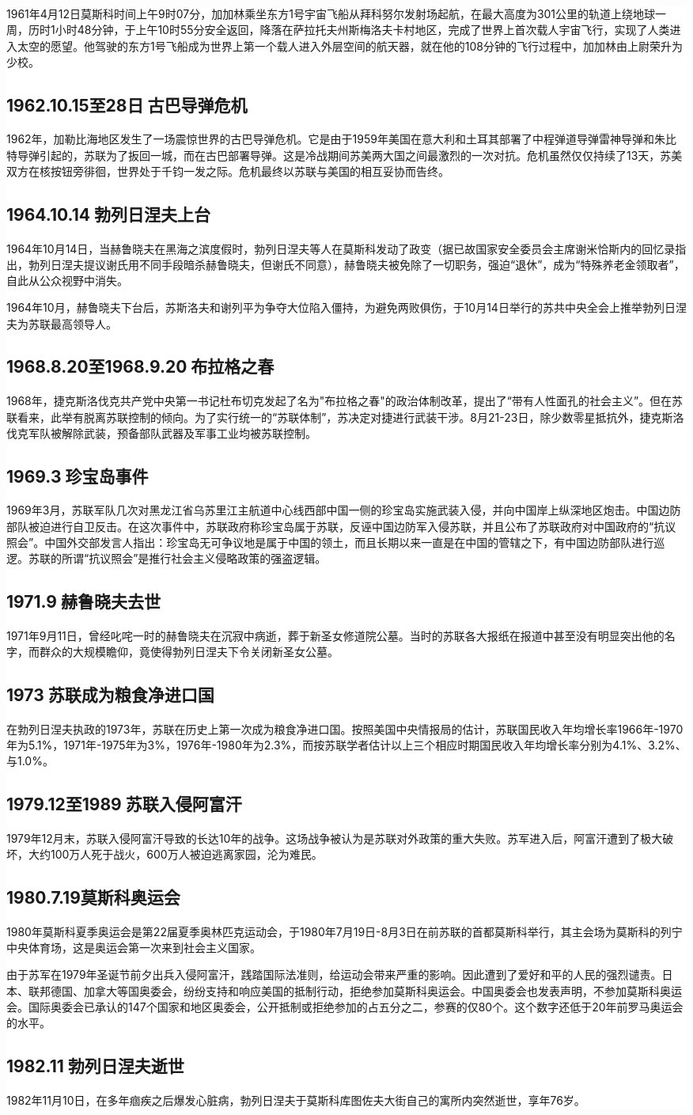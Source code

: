 1961年4月12日莫斯科时间上午9时07分，加加林乘坐东方1号宇宙飞船从拜科努尔发射场起航，在最大高度为301公里的轨道上绕地球一周，历时1小时48分钟，于上午10时55分安全返回，降落在萨拉托夫州斯梅洛夫卡村地区，完成了世界上首次载人宇宙飞行，实现了人类进入太空的愿望。他驾驶的东方1号飞船成为世界上第一个载人进入外层空间的航天器，就在他的108分钟的飞行过程中，加加林由上尉荣升为少校。

## 1962.10.15至28日 古巴导弹危机

1962年，加勒比海地区发生了一场震惊世界的古巴导弹危机。它是由于1959年美国在意大利和土耳其部署了中程弹道导弹雷神导弹和朱比特导弹引起的，苏联为了扳回一城，而在古巴部署导弹。这是冷战期间苏美两大国之间最激烈的一次对抗。危机虽然仅仅持续了13天，苏美双方在核按钮旁徘徊，世界处于千钧一发之际。危机最终以苏联与美国的相互妥协而告终。

## 1964.10.14 勃列日涅夫上台

1964年10月14日，当赫鲁晓夫在黑海之滨度假时，勃列日涅夫等人在莫斯科发动了政变（据已故国家安全委员会主席谢米恰斯内的回忆录指出，勃列日涅夫提议谢氏用不同手段暗杀赫鲁晓夫，但谢氏不同意），赫鲁晓夫被免除了一切职务，强迫“退休”，成为“特殊养老金领取者”，自此从公众视野中消失。

1964年10月，赫鲁晓夫下台后，苏斯洛夫和谢列平为争夺大位陷入僵持，为避免两败俱伤，于10月14日举行的苏共中央全会上推举勃列日涅夫为苏联最高领导人。

## 1968.8.20至1968.9.20 布拉格之春

1968年，捷克斯洛伐克共产党中央第一书记杜布切克发起了名为"布拉格之春"的政治体制改革，提出了“带有人性面孔的社会主义”。但在苏联看来，此举有脱离苏联控制的倾向。为了实行统一的“苏联体制”，苏决定对捷进行武装干涉。8月21-23日，除少数零星抵抗外，捷克斯洛伐克军队被解除武装，预备部队武器及军事工业均被苏联控制。

## 1969.3 珍宝岛事件

1969年3月，苏联军队几次对黑龙江省乌苏里江主航道中心线西部中国一侧的珍宝岛实施武装入侵，并向中国岸上纵深地区炮击。中国边防部队被迫进行自卫反击。在这次事件中，苏联政府称珍宝岛属于苏联，反诬中国边防军入侵苏联，并且公布了苏联政府对中国政府的“抗议照会”。中国外交部发言人指出：珍宝岛无可争议地是属于中国的领土，而且长期以来一直是在中国的管辖之下，有中国边防部队进行巡逻。苏联的所谓“抗议照会”是推行社会主义侵略政策的强盗逻辑。

## 1971.9 赫鲁晓夫去世

1971年9月11日，曾经叱咤一时的赫鲁晓夫在沉寂中病逝，葬于新圣女修道院公墓。当时的苏联各大报纸在报道中甚至没有明显突出他的名字，而群众的大规模瞻仰，竟使得勃列日涅夫下令关闭新圣女公墓。


## 1973 苏联成为粮食净进口国

在勃列日涅夫执政的1973年，苏联在历史上第一次成为粮食净进口国。按照美国中央情报局的估计，苏联国民收入年均增长率1966年-1970年为5.1%，1971年-1975年为3%，1976年-1980年为2.3%，而按苏联学者估计以上三个相应时期国民收入年均增长率分别为4.1%、3.2%、与1.0%。


## 1979.12至1989 苏联入侵阿富汗

1979年12月末，苏联入侵阿富汗导致的长达10年的战争。这场战争被认为是苏联对外政策的重大失败。苏军进入后，阿富汗遭到了极大破坏，大约100万人死于战火，600万人被迫逃离家园，沦为难民。

## 1980.7.19莫斯科奥运会

1980年莫斯科夏季奥运会是第22届夏季奥林匹克运动会，于1980年7月19日-8月3日在前苏联的首都莫斯科举行，其主会场为莫斯科的列宁中央体育场，这是奥运会第一次来到社会主义国家。

由于苏军在1979年圣诞节前夕出兵入侵阿富汗，践踏国际法准则，给运动会带来严重的影响。因此遭到了爱好和平的人民的强烈谴责。日本、联邦德国、加拿大等国奥委会，纷纷支持和响应美国的抵制行动，拒绝参加莫斯科奥运会。中国奥委会也发表声明，不参加莫斯科奥运会。国际奥委会已承认的147个国家和地区奥委会，公开抵制或拒绝参加的占五分之二，参赛的仅80个。这个数字还低于20年前罗马奥运会的水平。

## 1982.11 勃列日涅夫逝世

1982年11月10日，在多年痼疾之后爆发心脏病，勃列日涅夫于莫斯科库图佐夫大街自己的寓所内突然逝世，享年76岁。
